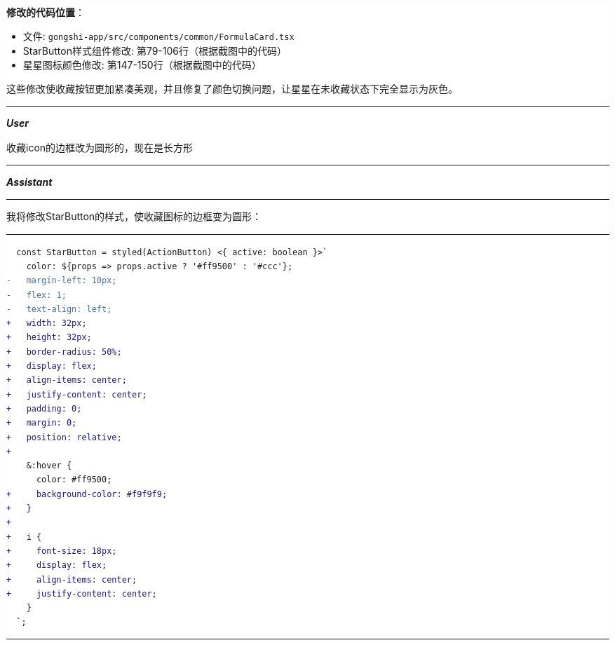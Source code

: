 **修改的代码位置**：
- 文件: `gongshi-app/src/components/common/FormulaCard.tsx`
- StarButton样式组件修改: 第79-106行（根据截图中的代码）
- 星星图标颜色修改: 第147-150行（根据截图中的代码）

这些修改使收藏按钮更加紧凑美观，并且修复了颜色切换问题，让星星在未收藏状态下完全显示为灰色。

---

_**User**_

收藏icon的边框改为圆形的，现在是长方形

---

_**Assistant**_



---

我将修改StarButton的样式，使收藏图标的边框变为圆形：

---

```diff
  const StarButton = styled(ActionButton) <{ active: boolean }>`
    color: ${props => props.active ? '#ff9500' : '#ccc'};
-   margin-left: 10px;
-   flex: 1;
-   text-align: left;
+   width: 32px;
+   height: 32px;
+   border-radius: 50%;
+   display: flex;
+   align-items: center;
+   justify-content: center;
+   padding: 0;
+   margin: 0;
+   position: relative;
+   
    &:hover {
      color: #ff9500;
+     background-color: #f9f9f9;
+   }
+   
+   i {
+     font-size: 18px;
+     display: flex;
+     align-items: center;
+     justify-content: center;
    }
  `;
```

---
